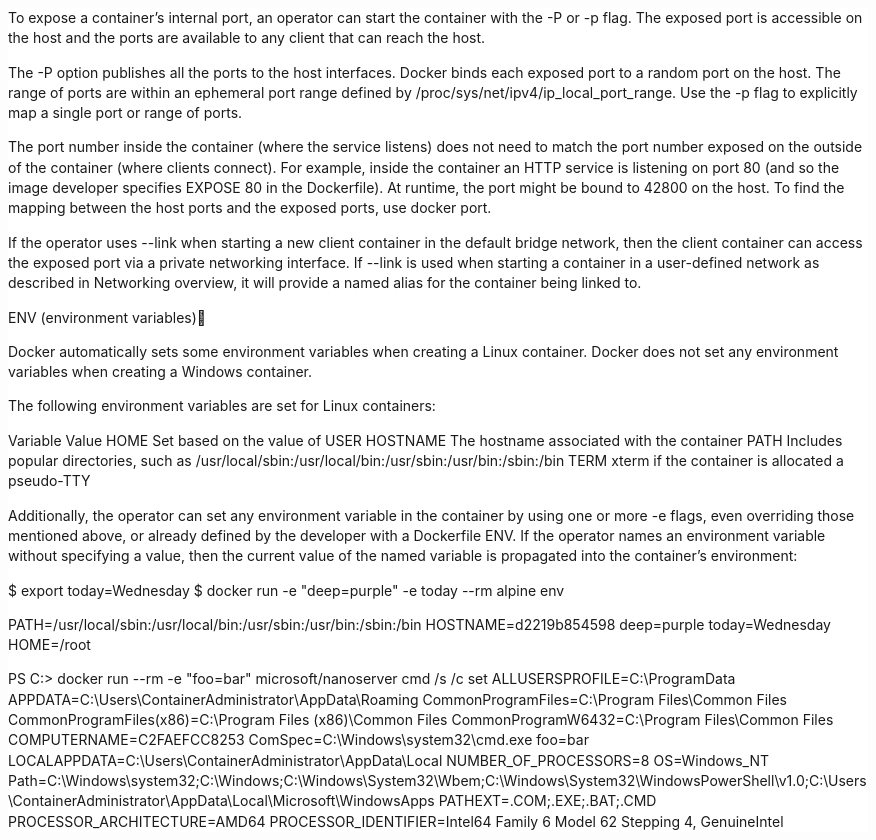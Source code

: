 To expose a container’s internal port, an operator can start the container with the -P or -p flag. The exposed port is accessible on the host and the ports are available to
any client that can reach the host.

The -P option publishes all the ports to the host interfaces. Docker binds each exposed port to a random port on the host. The range of ports are within an ephemeral port
range defined by /proc/sys/net/ipv4/ip_local_port_range. Use the -p flag to explicitly map a single port or range of ports.

The port number inside the container (where the service listens) does not need to match the port number exposed on the outside of the container (where clients connect). For
example, inside the container an HTTP service is listening on port 80 (and so the image developer specifies EXPOSE 80 in the Dockerfile). At runtime, the port might be
bound to 42800 on the host. To find the mapping between the host ports and the exposed ports, use docker port.

If the operator uses --link when starting a new client container in the default bridge network, then the client container can access the exposed port via a private
networking interface. If --link is used when starting a container in a user-defined network as described in Networking overview, it will provide a named alias for the
container being linked to.

ENV (environment variables)🔗

Docker automatically sets some environment variables when creating a Linux container. Docker does not set any environment variables when creating a Windows container.

The following environment variables are set for Linux containers:

Variable                                                Value
HOME     Set based on the value of USER
HOSTNAME The hostname associated with the container
PATH     Includes popular directories, such as /usr/local/sbin:/usr/local/bin:/usr/sbin:/usr/bin:/sbin:/bin
TERM     xterm if the container is allocated a pseudo-TTY

Additionally, the operator can set any environment variable in the container by using one or more -e flags, even overriding those mentioned above, or already defined by the
developer with a Dockerfile ENV. If the operator names an environment variable without specifying a value, then the current value of the named variable is propagated into
the container’s environment:

$ export today=Wednesday
$ docker run -e "deep=purple" -e today --rm alpine env

PATH=/usr/local/sbin:/usr/local/bin:/usr/sbin:/usr/bin:/sbin:/bin
HOSTNAME=d2219b854598
deep=purple
today=Wednesday
HOME=/root

PS C:\> docker run --rm -e "foo=bar" microsoft/nanoserver cmd /s /c set
ALLUSERSPROFILE=C:\ProgramData
APPDATA=C:\Users\ContainerAdministrator\AppData\Roaming
CommonProgramFiles=C:\Program Files\Common Files
CommonProgramFiles(x86)=C:\Program Files (x86)\Common Files
CommonProgramW6432=C:\Program Files\Common Files
COMPUTERNAME=C2FAEFCC8253
ComSpec=C:\Windows\system32\cmd.exe
foo=bar
LOCALAPPDATA=C:\Users\ContainerAdministrator\AppData\Local
NUMBER_OF_PROCESSORS=8
OS=Windows_NT
Path=C:\Windows\system32;C:\Windows;C:\Windows\System32\Wbem;C:\Windows\System32\WindowsPowerShell\v1.0\;C:\Users\ContainerAdministrator\AppData\Local\Microsoft\WindowsApps
PATHEXT=.COM;.EXE;.BAT;.CMD
PROCESSOR_ARCHITECTURE=AMD64
PROCESSOR_IDENTIFIER=Intel64 Family 6 Model 62 Stepping 4, GenuineIntel
